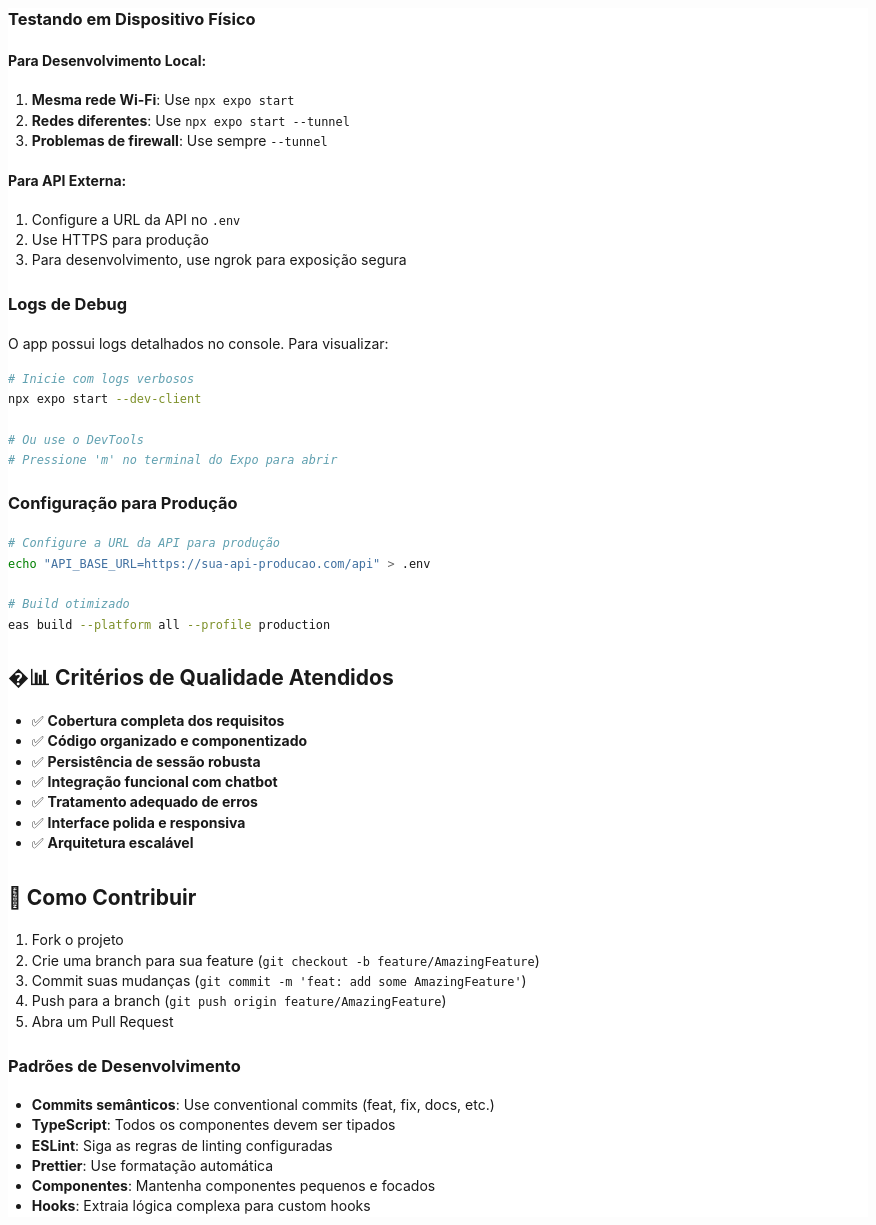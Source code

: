 ### **Testando em Dispositivo Físico**

#### **Para Desenvolvimento Local:**
1. **Mesma rede Wi-Fi**: Use `npx expo start`
2. **Redes diferentes**: Use `npx expo start --tunnel`
3. **Problemas de firewall**: Use sempre `--tunnel`

#### **Para API Externa:**
1. Configure a URL da API no `.env`
2. Use HTTPS para produção
3. Para desenvolvimento, use ngrok para exposição segura

### **Logs de Debug**
O app possui logs detalhados no console. Para visualizar:

```bash
# Inicie com logs verbosos
npx expo start --dev-client

# Ou use o DevTools
# Pressione 'm' no terminal do Expo para abrir
```

### **Configuração para Produção**
```bash
# Configure a URL da API para produção
echo "API_BASE_URL=https://sua-api-producao.com/api" > .env

# Build otimizado
eas build --platform all --profile production
```

## �📊 Critérios de Qualidade Atendidos

- ✅ **Cobertura completa dos requisitos**
- ✅ **Código organizado e componentizado**
- ✅ **Persistência de sessão robusta**
- ✅ **Integração funcional com chatbot**
- ✅ **Tratamento adequado de erros**
- ✅ **Interface polida e responsiva**
- ✅ **Arquitetura escalável**

## 🤝 Como Contribuir

1. Fork o projeto
2. Crie uma branch para sua feature (`git checkout -b feature/AmazingFeature`)
3. Commit suas mudanças (`git commit -m 'feat: add some AmazingFeature'`)
4. Push para a branch (`git push origin feature/AmazingFeature`)
5. Abra um Pull Request

### **Padrões de Desenvolvimento**
- **Commits semânticos**: Use conventional commits (feat, fix, docs, etc.)
- **TypeScript**: Todos os componentes devem ser tipados
- **ESLint**: Siga as regras de linting configuradas
- **Prettier**: Use formatação automática
- **Componentes**: Mantenha componentes pequenos e focados
- **Hooks**: Extraia lógica complexa para custom hooks
